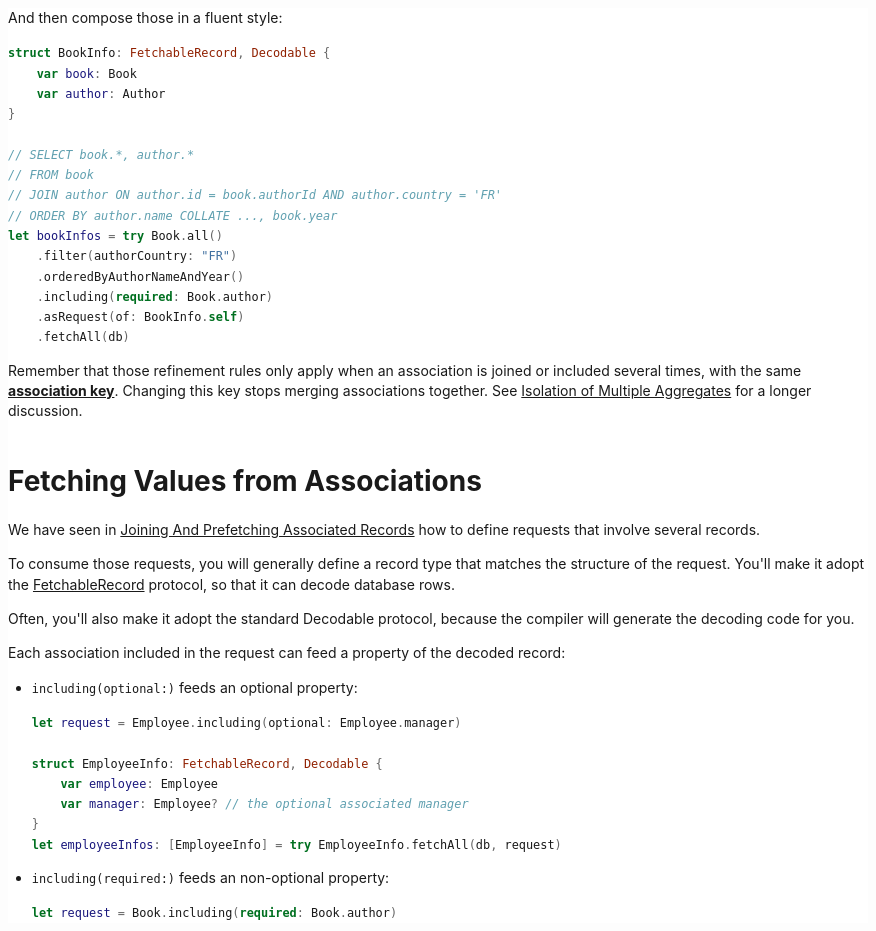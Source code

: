 ```swift
```

And then compose those in a fluent style:

```swift
struct BookInfo: FetchableRecord, Decodable {
    var book: Book
    var author: Author
}

// SELECT book.*, author.*
// FROM book
// JOIN author ON author.id = book.authorId AND author.country = 'FR'
// ORDER BY author.name COLLATE ..., book.year
let bookInfos = try Book.all()
    .filter(authorCountry: "FR")
    .orderedByAuthorNameAndYear()
    .including(required: Book.author)
    .asRequest(of: BookInfo.self)
    .fetchAll(db)
```

Remember that those refinement rules only apply when an association is joined or included several times, with the same **[association key](#the-structure-of-a-joined-request)**. Changing this key stops merging associations together. See [Isolation of Multiple Aggregates] for a longer discussion.


Fetching Values from Associations
=================================

We have seen in [Joining And Prefetching Associated Records] how to define requests that involve several records.

To consume those requests, you will generally define a record type that matches the structure of the request. You'll make it adopt the [FetchableRecord] protocol, so that it can decode database rows.

Often, you'll also make it adopt the standard Decodable protocol, because the compiler will generate the decoding code for you.

Each association included in the request can feed a property of the decoded record:

- `including(optional:)` feeds an optional property:

    ```swift
    let request = Employee.including(optional: Employee.manager)
    
    struct EmployeeInfo: FetchableRecord, Decodable {
        var employee: Employee
        var manager: Employee? // the optional associated manager
    }
    let employeeInfos: [EmployeeInfo] = try EmployeeInfo.fetchAll(db, request)
    ```

- `including(required:)` feeds an non-optional property:

    ```swift
    let request = Book.including(required: Book.author)
    

[Associations Benefits]: #associations-benefits
[Required Protocols]: #required-protocols
[BelongsTo]: #belongsto
[HasMany]: #hasmany
[HasOne]: #hasone
[HasManyThrough]: #hasmanythrough
[HasOneThrough]: #hasonethrough
[Choosing Between BelongsTo and HasOne]: #choosing-between-belongsto-and-hasone
[Self Joins]: #self-joins
[Ordered Associations]: #ordered-associations
[Further Refinements to Associations]: #further-refinements-to-associations
[The Types of Associations]: #the-types-of-associations
[FetchableRecord]: ../README.md#fetchablerecord-protocols
[migration]: Migrations.md
[Record]: ../README.md#records
[Foreign Key Actions]: https://sqlite.org/foreignkeys.html#fk_actions
[Associations and the Database Schema]: #associations-and-the-database-schema
[Convention for Database Table Names]: #convention-for-database-table-names
[Convention for the BelongsTo Association]: #convention-for-the-belongsto-association
[Convention for the HasOne Association]: #convention-for-the-hasone-association
[Convention for the HasMany Association]: #convention-for-the-hasmany-association
[Foreign Keys]: #foreign-keys
[Building Requests from Associations]: #building-requests-from-associations
[Fetching Values from Associations]: #fetching-values-from-associations
[Combining Associations]: #combining-associations
[Requesting Associated Records]: #requesting-associated-records
[requests for associated records]: #requesting-associated-records
[Joining And Prefetching Associated Records]: #joining-and-prefetching-associated-records
[Filtering Associations]: #filtering-associations
[Sorting Associations]: #sorting-associations
[Columns Selected by an Association]: #columns-selected-by-an-association
[Table Aliases]: #table-aliases
[Refining Association Requests]: #refining-association-requests
[The Structure of a Joined Request]: #the-structure-of-a-joined-request
[Decoding a Joined Request with a Decodable Record]: #decoding-a-joined-request-with-a-decodable-record
[Decoding a Hierarchical Decodable Record]: #decoding-a-hierarchical-decodable-record
[Decoding a Joined Request with FetchableRecord]: #decoding-a-joined-request-with-fetchablerecord
[Debugging Request Decoding]: #debugging-request-decoding
[Custom Requests]: ../README.md#custom-requests
[Association Aggregates]: #association-aggregates
[Available Association Aggregates]: #available-association-aggregates
[Annotating a Request with Aggregates]: #annotating-a-request-with-aggregates
[Filtering a Request with Aggregates]: #filtering-a-request-with-aggregates
[Aggregate Operations]: #aggregate-operations
[Isolation of Multiple Aggregates]: #isolation-of-multiple-aggregates
[DerivableRequest Protocol]: #derivablerequest-protocol
[Known Issues]: #known-issues
[Row Adapters]: ../README.md#row-adapters
[query interface requests]: ../README.md#requests
[TableRecord]: ../README.md#tablerecord-protocol
[Good Practices for Designing Record Types]: GoodPracticesForDesigningRecordTypes.md
[regular aggregating methods]: ../README.md#fetching-aggregated-values
[Record class]: ../README.md#record-class
[EncodableRecord]: ../README.md#persistablerecord-protocol
[PersistableRecord]: ../README.md#persistablerecord-protocol
[Codable Records]: ../README.md#codable-records
[persistence methods]: ../README.md#persistence-methods
[database observation tools]: ../README.md#database-changes-observation
[ValueObservation]: ../README.md#valueobservation
[FAQ]: ../README.md#faq-associations
[common table expressions]: CommonTableExpressions.md
[Common Table Expressions]: CommonTableExpressions.md
[Associations to Common Table Expressions]: CommonTableExpressions.md#associations-to-common-table-expressions